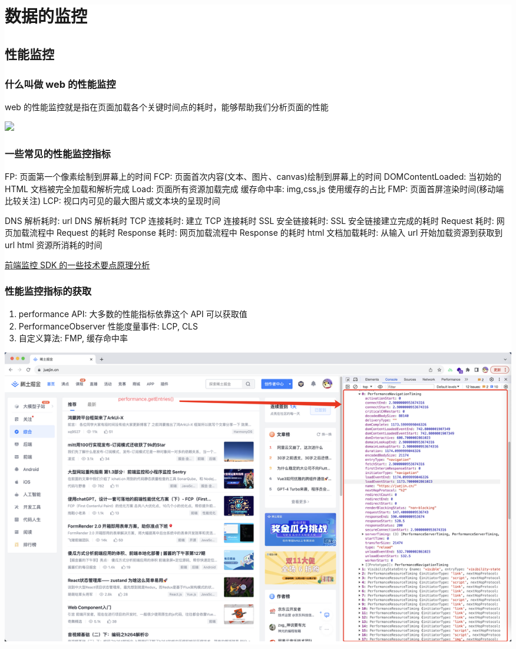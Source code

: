# 数据的监控

## 性能监控

### 什么叫做 web 的性能监控

web 的性能监控就是指在页面加载各个关键时间点的耗时，能够帮助我们分析页面的性能

![](https://www.w3.org/TR/navigation-timing-2/timestamp-diagram.svg)

### 一些常见的性能监控指标

FP: 页面第一个像素绘制到屏幕上的时间
FCP: 页面首次内容(文本、图片、canvas)绘制到屏幕上的时间
DOMContentLoaded: 当初始的 HTML 文档被完全加载和解析完成
Load: 页面所有资源加载完成
缓存命中率: img,css,js 使用缓存的占比
FMP: 页面首屏渲染时间(移动端比较关注)
LCP: 视口内可见的最大图片或文本块的呈现时间

DNS 解析耗时: url DNS 解析耗时
TCP 连接耗时: 建立 TCP 连接耗时
SSL 安全链接耗时: SSL 安全链接建立完成的耗时
Request 耗时: 网页加载流程中 Request 的耗时
Response 耗时: 网页加载流程中 Response 的耗时
html 文档加载耗时: 从输入 url 开始加载资源到获取到 url html 资源所消耗的时间

[前端监控 SDK 的一些技术要点原理分析](https://juejin.cn/post/7017974567943536671#heading-35)

### 性能监控指标的获取

1. performance API: 大多数的性能指标依靠这个 API 可以获取值
2. PerformanceObserver 性能度量事件: LCP, CLS
3. 自定义算法: FMP, 缓存命中率

![](./_images/performance_getEntries.png)
